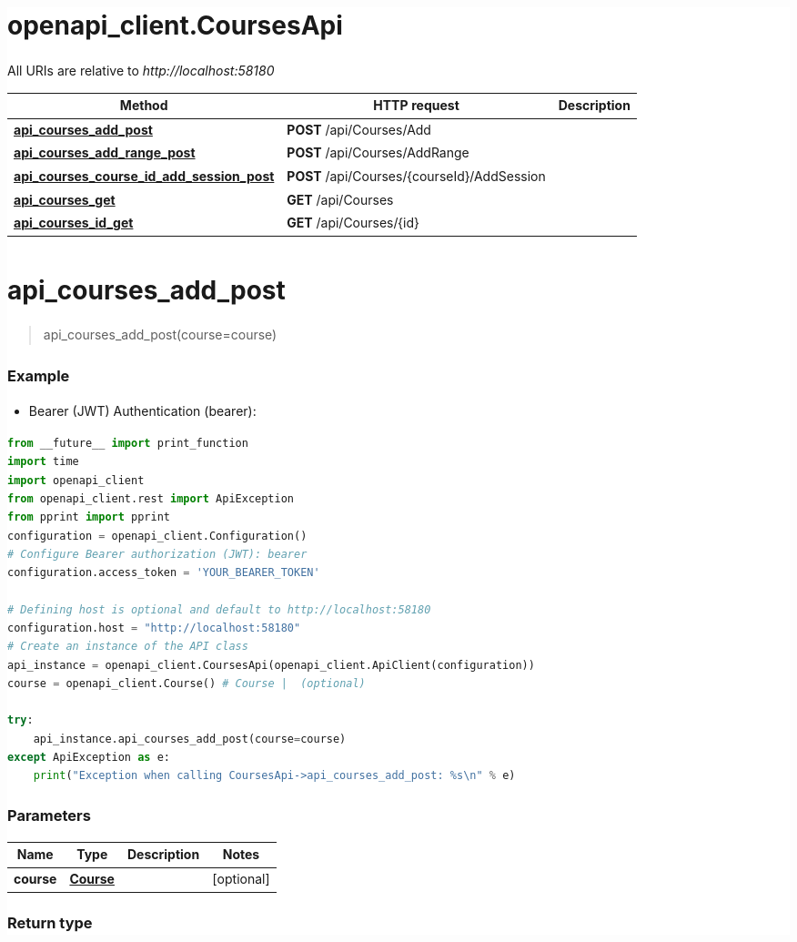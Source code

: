# openapi_client.CoursesApi

All URIs are relative to *http://localhost:58180*

Method | HTTP request | Description
------------- | ------------- | -------------
[**api_courses_add_post**](CoursesApi.md#api_courses_add_post) | **POST** /api/Courses/Add | 
[**api_courses_add_range_post**](CoursesApi.md#api_courses_add_range_post) | **POST** /api/Courses/AddRange | 
[**api_courses_course_id_add_session_post**](CoursesApi.md#api_courses_course_id_add_session_post) | **POST** /api/Courses/{courseId}/AddSession | 
[**api_courses_get**](CoursesApi.md#api_courses_get) | **GET** /api/Courses | 
[**api_courses_id_get**](CoursesApi.md#api_courses_id_get) | **GET** /api/Courses/{id} | 


# **api_courses_add_post**
> api_courses_add_post(course=course)



### Example

* Bearer (JWT) Authentication (bearer):
```python
from __future__ import print_function
import time
import openapi_client
from openapi_client.rest import ApiException
from pprint import pprint
configuration = openapi_client.Configuration()
# Configure Bearer authorization (JWT): bearer
configuration.access_token = 'YOUR_BEARER_TOKEN'

# Defining host is optional and default to http://localhost:58180
configuration.host = "http://localhost:58180"
# Create an instance of the API class
api_instance = openapi_client.CoursesApi(openapi_client.ApiClient(configuration))
course = openapi_client.Course() # Course |  (optional)

try:
    api_instance.api_courses_add_post(course=course)
except ApiException as e:
    print("Exception when calling CoursesApi->api_courses_add_post: %s\n" % e)
```

### Parameters

Name | Type | Description  | Notes
------------- | ------------- | ------------- | -------------
 **course** | [**Course**](Course.md)|  | [optional] 

### Return type
